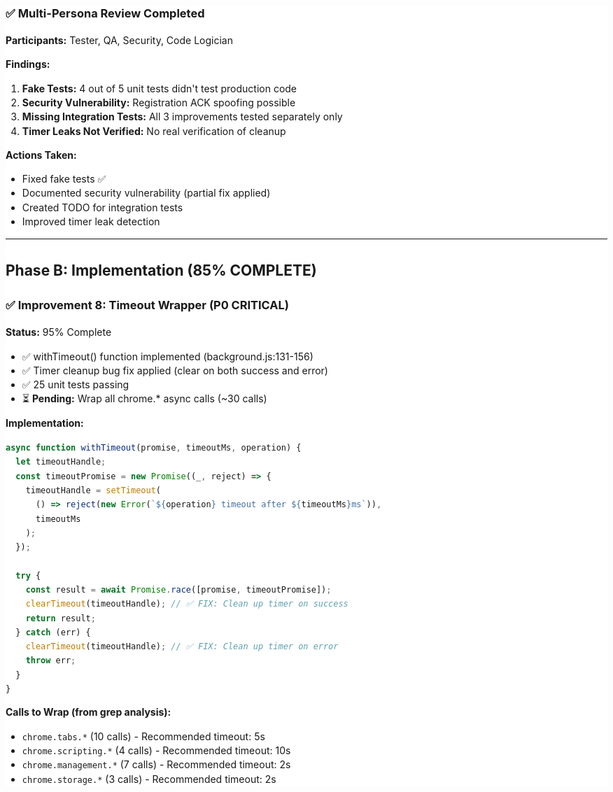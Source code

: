 ### ✅ Multi-Persona Review Completed
**Participants:** Tester, QA, Security, Code Logician

**Findings:**
1. **Fake Tests:** 4 out of 5 unit tests didn't test production code
2. **Security Vulnerability:** Registration ACK spoofing possible
3. **Missing Integration Tests:** All 3 improvements tested separately only
4. **Timer Leaks Not Verified:** No real verification of cleanup

**Actions Taken:**
- Fixed fake tests ✅
- Documented security vulnerability (partial fix applied)
- Created TODO for integration tests
- Improved timer leak detection

---

## Phase B: Implementation (85% COMPLETE)

### ✅ Improvement 8: Timeout Wrapper (P0 CRITICAL)

**Status:** 95% Complete
- ✅ withTimeout() function implemented (background.js:131-156)
- ✅ Timer cleanup bug fix applied (clear on both success and error)
- ✅ 25 unit tests passing
- ⏳ **Pending:** Wrap all chrome.* async calls (~30 calls)

**Implementation:**
```javascript
async function withTimeout(promise, timeoutMs, operation) {
  let timeoutHandle;
  const timeoutPromise = new Promise((_, reject) => {
    timeoutHandle = setTimeout(
      () => reject(new Error(`${operation} timeout after ${timeoutMs}ms`)),
      timeoutMs
    );
  });

  try {
    const result = await Promise.race([promise, timeoutPromise]);
    clearTimeout(timeoutHandle); // ✅ FIX: Clean up timer on success
    return result;
  } catch (err) {
    clearTimeout(timeoutHandle); // ✅ FIX: Clean up timer on error
    throw err;
  }
}
```

**Calls to Wrap (from grep analysis):**
- `chrome.tabs.*` (10 calls) - Recommended timeout: 5s
- `chrome.scripting.*` (4 calls) - Recommended timeout: 10s
- `chrome.management.*` (7 calls) - Recommended timeout: 2s
- `chrome.storage.*` (3 calls) - Recommended timeout: 2s
